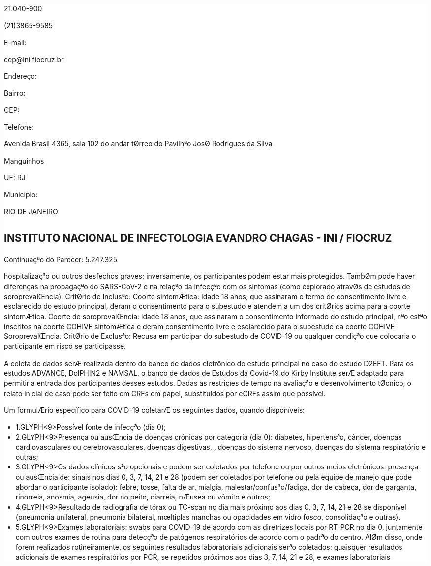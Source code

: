 21.040-900

(21)3865-9585

E-mail:

cep@ini.fiocruz.br

Endereço:

Bairro:

CEP:

Telefone:

Avenida Brasil 4365, sala 102 do andar tØrreo do Pavilhªo JosØ Rodrigues da Silva

Manguinhos

UF: RJ

Município:

RIO DE JANEIRO

## INSTITUTO NACIONAL DE INFECTOLOGIA EVANDRO CHAGAS - INI / FIOCRUZ



Continuaçªo do Parecer: 5.247.325

hospitalizaçªo ou outros desfechos graves; inversamente, os participantes podem estar mais protegidos. TambØm pode haver diferenças na propagaçªo do SARS-CoV-2 e na relaçªo da infecçªo com os sintomas (como explorado atravØs de estudos de soroprevalŒncia). CritØrio de Inclusªo: Coorte sintomÆtica: Idade 18 anos,  que  assinaram  o  termo  de  consentimento  livre  e  esclarecido  do  estudo  principal,  deram  o consentimento para o subestudo e atendem a um dos critØrios acima para a coorte sintomÆtica. Coorte de soroprevalŒncia: idade 18 anos, que assinaram o consentimento informado do estudo principal, nªo estªo inscritos na coorte COHIVE sintomÆtica e deram consentimento livre e esclarecido para o subestudo da coorte COHIVE SoroprevalŒncia. CritØrio de Exclusªo: Recusa em participar do subestudo de COVID-19 ou qualquer condiçªo que colocaria o participante em risco se participasse.

A coleta de dados serÆ realizada dentro do banco de dados eletrônico do estudo principal no caso do estudo D2EFT. Para os estudos ADVANCE, DolPHIN2 e NAMSAL, o banco de dados de Estudos da Covid-19 do Kirby Institute serÆ adaptado para permitir a entrada dos participantes desses estudos. Dadas as restriçıes de tempo na avaliaçªo e desenvolvimento tØcnico, o relato inicial de caso pode ser feito em CRFs em papel, substituídos por eCRFs assim que possível.

Um formulÆrio específico para COVID-19 coletarÆ os seguintes dados, quando disponíveis:

- 1.GLYPH&lt;9&gt;Possível fonte de infecçªo (dia 0);
- 2.GLYPH&lt;9&gt;Presença ou ausŒncia de doenças crônicas por categoria (dia 0): diabetes, hipertensªo, câncer, doenças cardiovasculares ou cerebrovasculares, doenças digestivas, , doenças do sistema nervoso, doenças do sistema respiratório e outras;
- 3.GLYPH&lt;9&gt;Os dados clínicos sªo opcionais e podem ser coletados por telefone ou por outros meios eletrônicos: presença ou ausŒncia de: sinais nos dias 0, 3, 7, 14, 21 e 28 (podem ser coletados por telefone ou pela equipe de manejo que pode abordar o participante isolado): febre, tosse, falta de ar, mialgia, malestar/confusªo/fadiga, dor de cabeça, dor de garganta, rinorreia, anosmia, ageusia, dor no peito, diarreia, nÆusea ou vômito e outros;
- 4.GLYPH&lt;9&gt;Resultado de radiografia de tórax ou TC-scan no dia mais próximo aos dias 0, 3, 7, 14, 21 e 28 se disponível (pneumonia unilateral, pneumonia bilateral, mœltiplas manchas ou opacidades em vidro fosco, consolidaçªo e outras).
- 5.GLYPH&lt;9&gt;Exames laboratoriais: swabs para COVID-19 de acordo com as diretrizes locais por RT-PCR no dia 0, juntamente com outros exames de rotina para detecçªo de patógenos respiratórios de acordo com o padrªo do centro. AlØm disso, onde forem realizados rotineiramente, os seguintes resultados laboratoriais adicionais serªo coletados: quaisquer resultados adicionais de exames respiratórios por PCR, se repetidos próximos aos dias 3, 7, 14, 21 e 28, e exames laboratoriais
